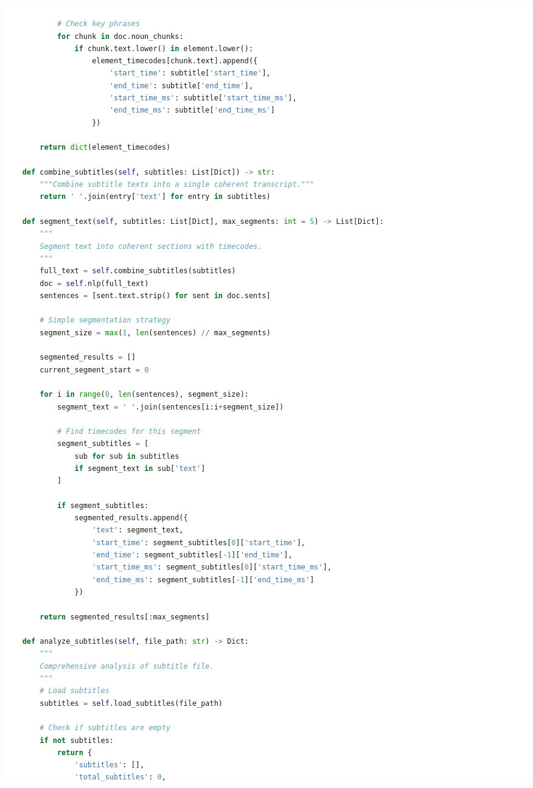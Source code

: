 ```python
            
            # Check key phrases
            for chunk in doc.noun_chunks:
                if chunk.text.lower() in element.lower():
                    element_timecodes[chunk.text].append({
                        'start_time': subtitle['start_time'],
                        'end_time': subtitle['end_time'],
                        'start_time_ms': subtitle['start_time_ms'],
                        'end_time_ms': subtitle['end_time_ms']
                    })
        
        return dict(element_timecodes)
    
    def combine_subtitles(self, subtitles: List[Dict]) -> str:
        """Combine subtitle texts into a single coherent transcript."""
        return ' '.join(entry['text'] for entry in subtitles)
    
    def segment_text(self, subtitles: List[Dict], max_segments: int = 5) -> List[Dict]:
        """
        Segment text into coherent sections with timecodes.
        """
        full_text = self.combine_subtitles(subtitles)
        doc = self.nlp(full_text)
        sentences = [sent.text.strip() for sent in doc.sents]
        
        # Simple segmentation strategy
        segment_size = max(1, len(sentences) // max_segments)
        
        segmented_results = []
        current_segment_start = 0
        
        for i in range(0, len(sentences), segment_size):
            segment_text = ' '.join(sentences[i:i+segment_size])
            
            # Find timecodes for this segment
            segment_subtitles = [
                sub for sub in subtitles 
                if segment_text in sub['text']
            ]
            
            if segment_subtitles:
                segmented_results.append({
                    'text': segment_text,
                    'start_time': segment_subtitles[0]['start_time'],
                    'end_time': segment_subtitles[-1]['end_time'],
                    'start_time_ms': segment_subtitles[0]['start_time_ms'],
                    'end_time_ms': segment_subtitles[-1]['end_time_ms']
                })
        
        return segmented_results[:max_segments]
    
    def analyze_subtitles(self, file_path: str) -> Dict:
        """
        Comprehensive analysis of subtitle file.
        """
        # Load subtitles
        subtitles = self.load_subtitles(file_path)
        
        # Check if subtitles are empty
        if not subtitles:
            return {
                'subtitles': [],
                'total_subtitles': 0,
```